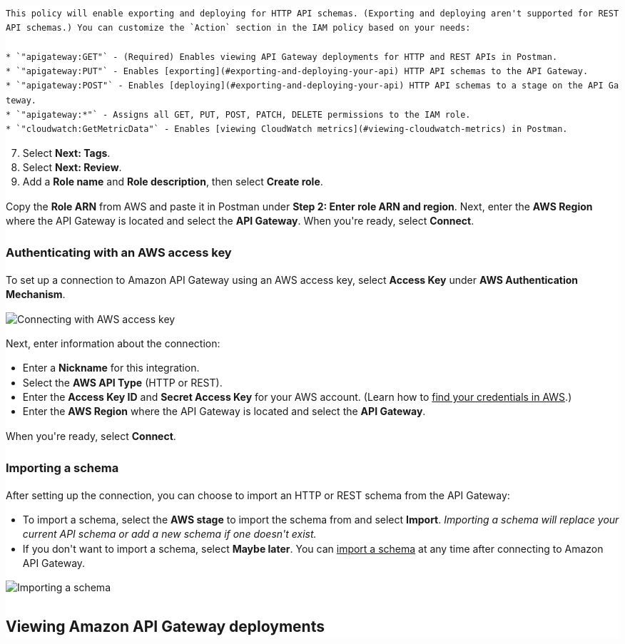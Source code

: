     This policy will enable exporting and deploying for HTTP API schemas. (Exporting and deploying aren't supported for REST API schemas.) You can customize the `Action` section in the IAM policy based on your needs:

    * `"apigateway:GET"` - (Required) Enables viewing API Gateway deployments for HTTP and REST APIs in Postman.
    * `"apigateway:PUT"` - Enables [exporting](#exporting-and-deploying-your-api) HTTP API schemas to the API Gateway.
    * `"apigateway:POST"` - Enables [deploying](#exporting-and-deploying-your-api) HTTP API schemas to a stage on the API Gateway.
    * `"apigateway:*"` - Assigns all GET, PUT, POST, PATCH, DELETE permissions to the IAM role.
    * `"cloudwatch:GetMetricData"` - Enables [viewing CloudWatch metrics](#viewing-cloudwatch-metrics) in Postman.

7. Select **Next: Tags**.
8. Select **Next: Review**.
9. Add a **Role name** and **Role description**, then select **Create role**.

Copy the **Role ARN** from AWS and paste it in Postman under **Step 2: Enter role ARN and region**. Next, enter the **AWS Region** where the API Gateway is located and select the **API Gateway**. When you're ready, select **Connect**.

### Authenticating with an AWS access key

To set up a connection to Amazon API Gateway using an AWS access key, select **Access Key** under **AWS Authentication Mechanism**.

<img alt="Connecting with AWS access key" src="https://assets.postman.com/postman-docs/connect-to-api-gateway-with-access-key-v9-16.jpg" width="520px"/>

Next, enter information about the connection:

* Enter a **Nickname** for this integration.
* Select the **AWS API Type** (HTTP or REST).
* Enter the **Access Key ID** and **Secret Access Key** for your AWS account. (Learn how to [find your credentials in AWS](https://docs.aws.amazon.com/sdk-for-javascript/v2/developer-guide/getting-your-credentials.html).)
* Enter the **AWS Region** where the API Gateway is located and select the **API Gateway**.

When you're ready, select **Connect**.

### Importing a schema

After setting up the connection, you can choose to import an HTTP or REST schema from the API Gateway:

* To import a schema, select the **AWS stage** to import the schema from and select **Import**. _Importing a schema will replace your current API schema or add a new schema if one doesn't exist._
* If you don't want to import a schema, select **Maybe later**. You can [import a schema](#importing-a-schema-from-amazon-api-gateway) at any time after connecting to Amazon API Gateway.

<img alt="Importing a schema" src="https://assets.postman.com/postman-docs/connect-to-api-gateway-import-v9-16.jpg" width="520px"/>

## Viewing Amazon API Gateway deployments
